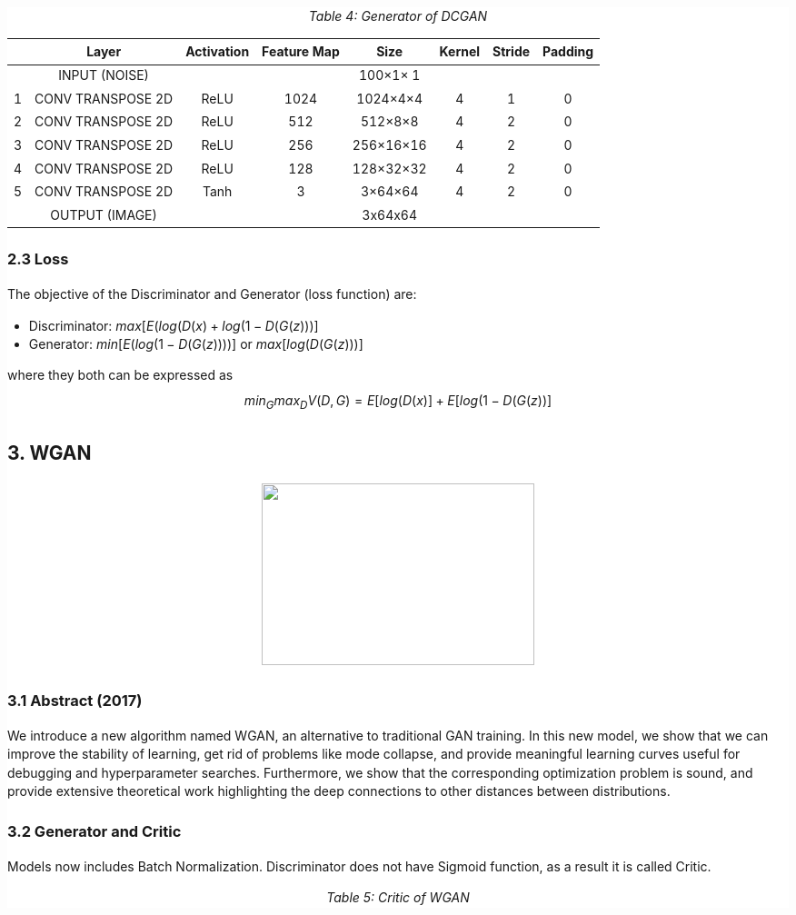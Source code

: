</div>

<p align="center">
    <em> Table 4: Generator of DCGAN </em>
</p>

<div align="center">

|            |          Layer         |     Activation    | Feature Map |    Size   | Kernel | Stride | Padding |
|------------|:----------------------:|:-----------------:|:-----------:|:---------:|:------:|:------:|:-------:|
|            |      INPUT (NOISE)     |                   |             |  100×1× 1 |        |        |         |
|     1      |    CONV TRANSPOSE 2D   |        ReLU       |     1024    |  1024×4×4 |    4   |    1   |    0    |
|     2      |    CONV TRANSPOSE 2D   |        ReLU       |     512     |  512×8×8  |    4   |    2   |    0    |
|     3      |    CONV TRANSPOSE 2D   |        ReLU       |     256     | 256×16×16 |    4   |    2   |    0    |
|     4      |    CONV TRANSPOSE 2D   |        ReLU       |     128     | 128×32×32 |    4   |    2   |    0    |
|     5      |    CONV TRANSPOSE 2D   |        Tanh       |      3      |  3×64×64  |    4   |    2   |    0    |
|            |     OUTPUT (IMAGE)     |                   |             |  3x64x64  |        |        |         |

</div>

### 2.3 Loss
The objective of the Discriminator and Generator (loss function) are:
* Discriminator: $max [E(log(D(x)+log(1-D(G(z)))]$
* Generator: $min[E(log(1-D(G(z))))]$ or $max[log(D(G(z)))]$

where they both can be expressed as
$$min_{G}max_{D}V(D,G)=E[log(D(x)] + E[log(1-D(G(z))]$$

## 3. WGAN
<p align="center">
  <img src="https://i.ibb.co/BBtZ2Wc/2-WGAN.png" width="300" height="200">
</p>

### 3.1 Abstract (2017)
We introduce a new algorithm named WGAN, an alternative to traditional GAN training. In this new model, we show that we can improve the stability of learning, get rid of problems like mode collapse, and provide meaningful learning curves useful for debugging and hyperparameter searches. Furthermore, we show that the corresponding optimization problem is sound, and provide extensive theoretical work highlighting the deep connections to other distances between distributions.

### 3.2 Generator and Critic

Models now includes Batch Normalization. Discriminator does not have Sigmoid function, as a result it is called Critic.

<p align="center">
    <em> Table 5: Critic of WGAN </em>
</p>
